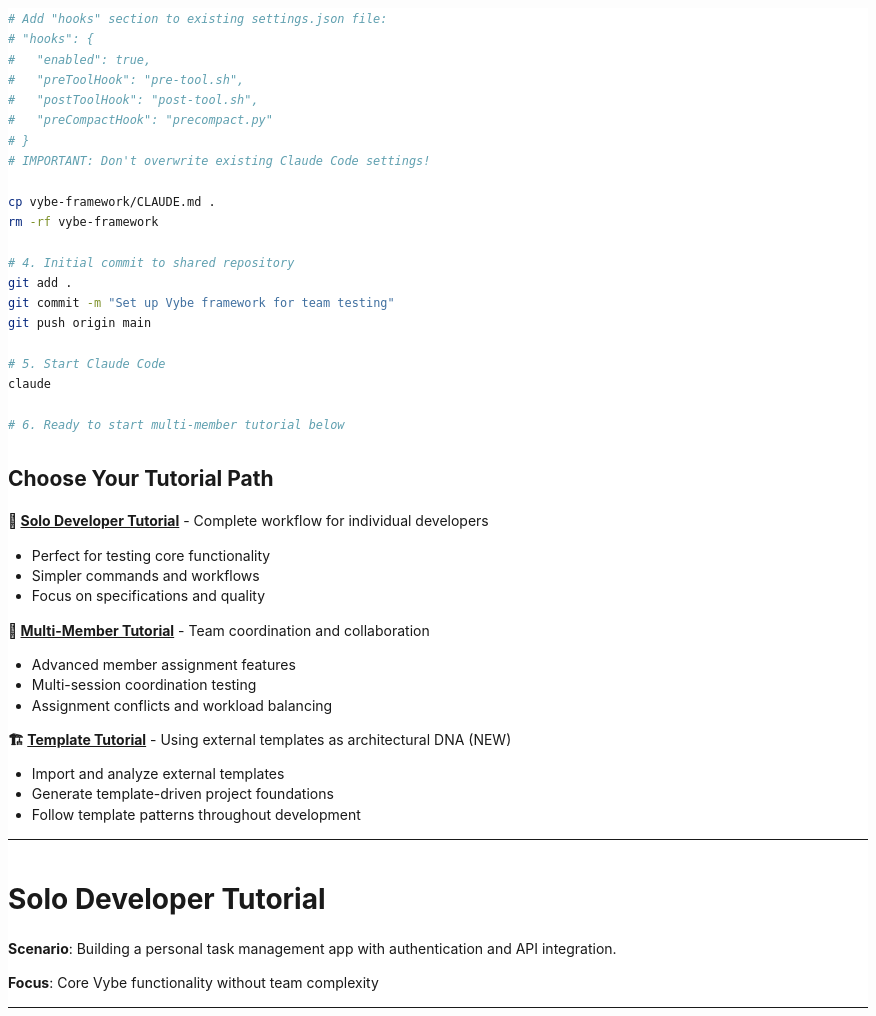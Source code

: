 ```bash
# Add "hooks" section to existing settings.json file:
# "hooks": {
#   "enabled": true,
#   "preToolHook": "pre-tool.sh",
#   "postToolHook": "post-tool.sh", 
#   "preCompactHook": "precompact.py"
# }
# IMPORTANT: Don't overwrite existing Claude Code settings!

cp vybe-framework/CLAUDE.md .
rm -rf vybe-framework

# 4. Initial commit to shared repository
git add .
git commit -m "Set up Vybe framework for team testing"
git push origin main

# 5. Start Claude Code
claude

# 6. Ready to start multi-member tutorial below
```

## Choose Your Tutorial Path

**👤 [Solo Developer Tutorial](#solo-developer-tutorial)** - Complete workflow for individual developers
- Perfect for testing core functionality
- Simpler commands and workflows
- Focus on specifications and quality

**👥 [Multi-Member Tutorial](#multi-member-tutorial)** - Team coordination and collaboration
- Advanced member assignment features  
- Multi-session coordination testing
- Assignment conflicts and workload balancing

**🏗️ [Template Tutorial](#template-tutorial)** - Using external templates as architectural DNA (NEW)
- Import and analyze external templates
- Generate template-driven project foundations
- Follow template patterns throughout development

---

# Solo Developer Tutorial

**Scenario**: Building a personal task management app with authentication and API integration.

**Focus**: Core Vybe functionality without team complexity

---
